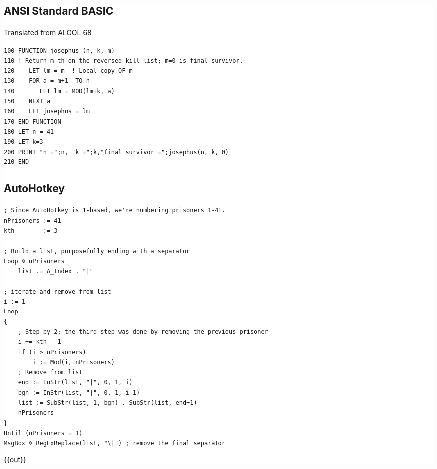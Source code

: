 
## ANSI Standard BASIC

Translated from ALGOL 68

```ANSI Standard BASIC
100 FUNCTION josephus (n, k, m)
110 ! Return m-th on the reversed kill list; m=0 is final survivor.
120    LET lm = m  ! Local copy OF m
130    FOR a = m+1  TO n 
140       LET lm = MOD(lm+k, a) 
150    NEXT a
160    LET josephus = lm
170 END FUNCTION
180 LET n = 41
190 LET k=3
200 PRINT "n =";n, "k =";k,"final survivor =";josephus(n, k, 0)
210 END

```



## AutoHotkey


```AHK
; Since AutoHotkey is 1-based, we're numbering prisoners 1-41.
nPrisoners := 41
kth        := 3

; Build a list, purposefully ending with a separator
Loop % nPrisoners
	list .= A_Index . "|"

; iterate and remove from list
i := 1
Loop
{
	; Step by 2; the third step was done by removing the previous prisoner
	i += kth - 1
	if (i > nPrisoners)
		i := Mod(i, nPrisoners)
	; Remove from list
	end := InStr(list, "|", 0, 1, i)
	bgn := InStr(list, "|", 0, 1, i-1)
	list := SubStr(list, 1, bgn) . SubStr(list, end+1)
	nPrisoners--
}
Until (nPrisoners = 1)
MsgBox % RegExReplace(list, "\|") ; remove the final separator
```

{{out}}
